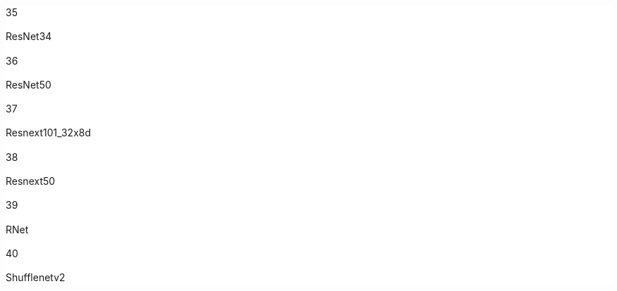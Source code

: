 </tr>
<tr id="en-us_topic_0000001133095885_row13947174191112"><td class="cellrowborder" valign="top" width="27.41%" headers="mcps1.2.3.1.1 "><p id="en-us_topic_0000001133095885_p894715491110"><a name="en-us_topic_0000001133095885_p894715491110"></a><a name="en-us_topic_0000001133095885_p894715491110"></a>35</p>
</td>
<td class="cellrowborder" valign="top" width="72.59%" headers="mcps1.2.3.1.2 "><p id="en-us_topic_0000001133095885_p25741754204213"><a name="en-us_topic_0000001133095885_p25741754204213"></a><a name="en-us_topic_0000001133095885_p25741754204213"></a>ResNet34</p>
</td>
</tr>
<tr id="en-us_topic_0000001133095885_row1359519811113"><td class="cellrowborder" valign="top" width="27.41%" headers="mcps1.2.3.1.1 "><p id="en-us_topic_0000001133095885_p059516861111"><a name="en-us_topic_0000001133095885_p059516861111"></a><a name="en-us_topic_0000001133095885_p059516861111"></a>36</p>
</td>
<td class="cellrowborder" valign="top" width="72.59%" headers="mcps1.2.3.1.2 "><p id="en-us_topic_0000001133095885_p957475454218"><a name="en-us_topic_0000001133095885_p957475454218"></a><a name="en-us_topic_0000001133095885_p957475454218"></a>ResNet50</p>
</td>
</tr>
<tr id="en-us_topic_0000001133095885_row10740141321119"><td class="cellrowborder" valign="top" width="27.41%" headers="mcps1.2.3.1.1 "><p id="en-us_topic_0000001133095885_p27401713131114"><a name="en-us_topic_0000001133095885_p27401713131114"></a><a name="en-us_topic_0000001133095885_p27401713131114"></a>37</p>
</td>
<td class="cellrowborder" valign="top" width="72.59%" headers="mcps1.2.3.1.2 "><p id="en-us_topic_0000001133095885_p2574125415422"><a name="en-us_topic_0000001133095885_p2574125415422"></a><a name="en-us_topic_0000001133095885_p2574125415422"></a>Resnext101_32x8d</p>
</td>
</tr>
<tr id="en-us_topic_0000001133095885_row667112181118"><td class="cellrowborder" valign="top" width="27.41%" headers="mcps1.2.3.1.1 "><p id="en-us_topic_0000001133095885_p146715124119"><a name="en-us_topic_0000001133095885_p146715124119"></a><a name="en-us_topic_0000001133095885_p146715124119"></a>38</p>
</td>
<td class="cellrowborder" valign="top" width="72.59%" headers="mcps1.2.3.1.2 "><p id="en-us_topic_0000001133095885_p15574135484218"><a name="en-us_topic_0000001133095885_p15574135484218"></a><a name="en-us_topic_0000001133095885_p15574135484218"></a>Resnext50</p>
</td>
</tr>
<tr id="en-us_topic_0000001133095885_row4738182913104"><td class="cellrowborder" valign="top" width="27.41%" headers="mcps1.2.3.1.1 "><p id="en-us_topic_0000001133095885_p107383299102"><a name="en-us_topic_0000001133095885_p107383299102"></a><a name="en-us_topic_0000001133095885_p107383299102"></a>39</p>
</td>
<td class="cellrowborder" valign="top" width="72.59%" headers="mcps1.2.3.1.2 "><p id="en-us_topic_0000001133095885_p857445444218"><a name="en-us_topic_0000001133095885_p857445444218"></a><a name="en-us_topic_0000001133095885_p857445444218"></a>RNet</p>
</td>
</tr>
<tr id="en-us_topic_0000001133095885_row328451021115"><td class="cellrowborder" valign="top" width="27.41%" headers="mcps1.2.3.1.1 "><p id="en-us_topic_0000001133095885_p928461019117"><a name="en-us_topic_0000001133095885_p928461019117"></a><a name="en-us_topic_0000001133095885_p928461019117"></a>40</p>
</td>
<td class="cellrowborder" valign="top" width="72.59%" headers="mcps1.2.3.1.2 "><p id="en-us_topic_0000001133095885_p6574175464211"><a name="en-us_topic_0000001133095885_p6574175464211"></a><a name="en-us_topic_0000001133095885_p6574175464211"></a>Shufflenetv2</p>
</td>
</tr>